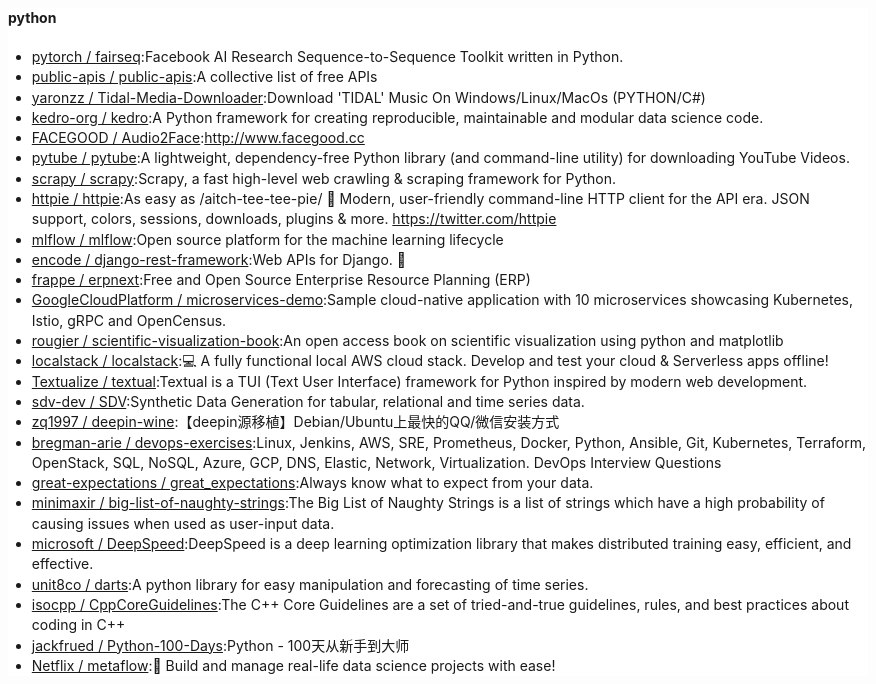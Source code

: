 #### python
* [pytorch / fairseq](https://github.com/pytorch/fairseq):Facebook AI Research Sequence-to-Sequence Toolkit written in Python.
* [public-apis / public-apis](https://github.com/public-apis/public-apis):A collective list of free APIs
* [yaronzz / Tidal-Media-Downloader](https://github.com/yaronzz/Tidal-Media-Downloader):Download 'TIDAL' Music On Windows/Linux/MacOs (PYTHON/C#)
* [kedro-org / kedro](https://github.com/kedro-org/kedro):A Python framework for creating reproducible, maintainable and modular data science code.
* [FACEGOOD / Audio2Face](https://github.com/FACEGOOD/Audio2Face):http://www.facegood.cc
* [pytube / pytube](https://github.com/pytube/pytube):A lightweight, dependency-free Python library (and command-line utility) for downloading YouTube Videos.
* [scrapy / scrapy](https://github.com/scrapy/scrapy):Scrapy, a fast high-level web crawling & scraping framework for Python.
* [httpie / httpie](https://github.com/httpie/httpie):As easy as /aitch-tee-tee-pie/ 🥧 Modern, user-friendly command-line HTTP client for the API era. JSON support, colors, sessions, downloads, plugins & more. https://twitter.com/httpie
* [mlflow / mlflow](https://github.com/mlflow/mlflow):Open source platform for the machine learning lifecycle
* [encode / django-rest-framework](https://github.com/encode/django-rest-framework):Web APIs for Django. 🎸
* [frappe / erpnext](https://github.com/frappe/erpnext):Free and Open Source Enterprise Resource Planning (ERP)
* [GoogleCloudPlatform / microservices-demo](https://github.com/GoogleCloudPlatform/microservices-demo):Sample cloud-native application with 10 microservices showcasing Kubernetes, Istio, gRPC and OpenCensus.
* [rougier / scientific-visualization-book](https://github.com/rougier/scientific-visualization-book):An open access book on scientific visualization using python and matplotlib
* [localstack / localstack](https://github.com/localstack/localstack):💻 A fully functional local AWS cloud stack. Develop and test your cloud & Serverless apps offline!
* [Textualize / textual](https://github.com/Textualize/textual):Textual is a TUI (Text User Interface) framework for Python inspired by modern web development.
* [sdv-dev / SDV](https://github.com/sdv-dev/SDV):Synthetic Data Generation for tabular, relational and time series data.
* [zq1997 / deepin-wine](https://github.com/zq1997/deepin-wine):【deepin源移植】Debian/Ubuntu上最快的QQ/微信安装方式
* [bregman-arie / devops-exercises](https://github.com/bregman-arie/devops-exercises):Linux, Jenkins, AWS, SRE, Prometheus, Docker, Python, Ansible, Git, Kubernetes, Terraform, OpenStack, SQL, NoSQL, Azure, GCP, DNS, Elastic, Network, Virtualization. DevOps Interview Questions
* [great-expectations / great_expectations](https://github.com/great-expectations/great_expectations):Always know what to expect from your data.
* [minimaxir / big-list-of-naughty-strings](https://github.com/minimaxir/big-list-of-naughty-strings):The Big List of Naughty Strings is a list of strings which have a high probability of causing issues when used as user-input data.
* [microsoft / DeepSpeed](https://github.com/microsoft/DeepSpeed):DeepSpeed is a deep learning optimization library that makes distributed training easy, efficient, and effective.
* [unit8co / darts](https://github.com/unit8co/darts):A python library for easy manipulation and forecasting of time series.
* [isocpp / CppCoreGuidelines](https://github.com/isocpp/CppCoreGuidelines):The C++ Core Guidelines are a set of tried-and-true guidelines, rules, and best practices about coding in C++
* [jackfrued / Python-100-Days](https://github.com/jackfrued/Python-100-Days):Python - 100天从新手到大师
* [Netflix / metaflow](https://github.com/Netflix/metaflow):🚀 Build and manage real-life data science projects with ease!
